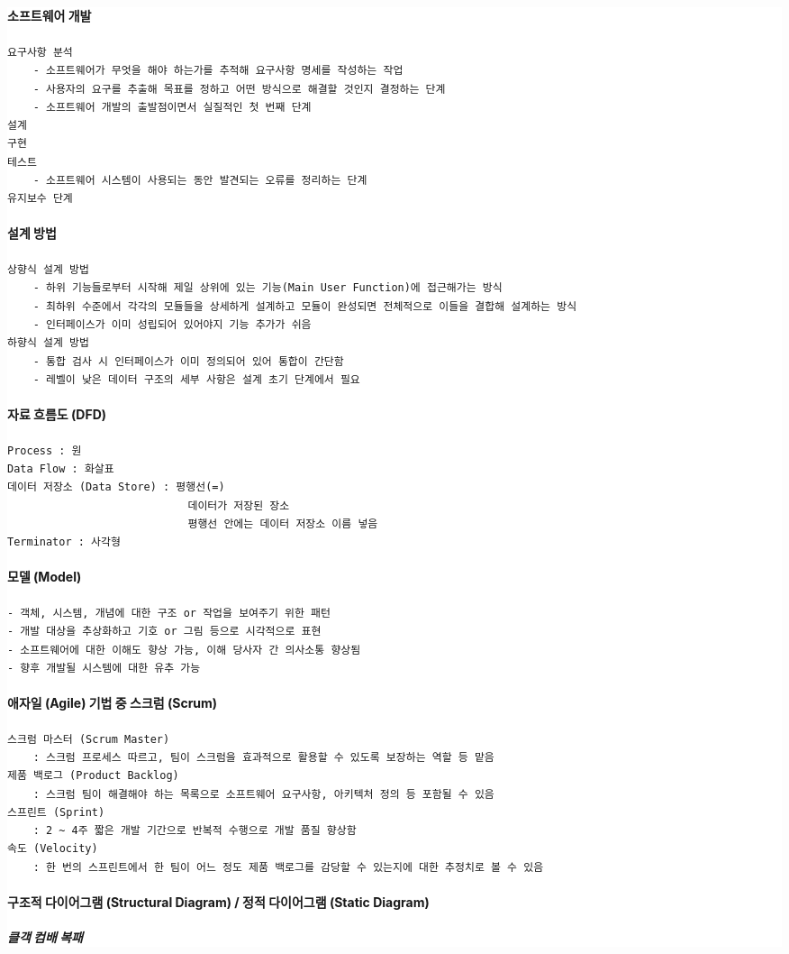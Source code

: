 
#### 소프트웨어 개발
    요구사항 분석
        - 소프트웨어가 무엇을 해야 하는가를 추적해 요구사항 명세를 작성하는 작업
        - 사용자의 요구를 추출해 목표를 정하고 어떤 방식으로 해결할 것인지 결정하는 단계
        - 소프트웨어 개발의 출발점이면서 실질적인 첫 번째 단계
    설계
    구현
    테스트
        - 소프트웨어 시스템이 사용되는 동안 발견되는 오류를 정리하는 단계
    유지보수 단계


#### 설계 방법
    상향식 설계 방법
        - 하위 기능들로부터 시작해 제일 상위에 있는 기능(Main User Function)에 접근해가는 방식
        - 최하위 수준에서 각각의 모듈들을 상세하게 설계하고 모듈이 완성되면 전체적으로 이들을 결합해 설계하는 방식
        - 인터페이스가 이미 성립되어 있어야지 기능 추가가 쉬음
    하향식 설계 방법
        - 통합 검사 시 인터페이스가 이미 정의되어 있어 통합이 간단함
        - 레벨이 낮은 데이터 구조의 세부 사항은 설계 초기 단계에서 필요


#### 자료 흐름도 (DFD)
    Process : 원
    Data Flow : 화살표
    데이터 저장소 (Data Store) : 평행선(=)
                                데이터가 저장된 장소
                                평행선 안에는 데이터 저장소 이름 넣음
    Terminator : 사각형


#### 모델 (Model)
    - 객체, 시스템, 개념에 대한 구조 or 작업을 보여주기 위한 패턴
    - 개발 대상을 추상화하고 기호 or 그림 등으로 시각적으로 표현
    - 소프트웨어에 대한 이해도 향상 가능, 이해 당사자 간 의사소통 향상됨
    - 향후 개발될 시스템에 대한 유추 가능


#### 애자일 (Agile) 기법 중 스크럼 (Scrum)
    스크럼 마스터 (Scrum Master)
        : 스크럼 프로세스 따르고, 팀이 스크럼을 효과적으로 활용할 수 있도록 보장하는 역할 등 맡음
    제품 백로그 (Product Backlog)
        : 스크럼 팀이 해결해야 하는 목록으로 소프트웨어 요구사항, 아키텍처 정의 등 포함될 수 있음
    스프린트 (Sprint)
        : 2 ~ 4주 짧은 개발 기간으로 반복적 수행으로 개발 품질 향상함
    속도 (Velocity)
        : 한 번의 스프린트에서 한 팀이 어느 정도 제품 백로그를 감당할 수 있는지에 대한 추정치로 볼 수 있음


#### 구조적 다이어그램 (Structural Diagram) / 정적 다이어그램 (Static Diagram)
***클객 컴배 복패***
